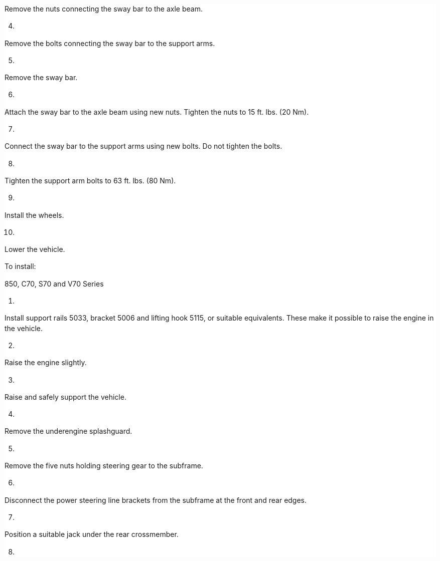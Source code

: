 Remove the nuts connecting the sway bar to the axle beam.

4.

Remove the bolts connecting the sway bar to the support arms.

5.

Remove the sway bar.

6.

Attach the sway bar to the axle beam using new nuts. Tighten the nuts to 15 ft. lbs. (20 Nm).

7.

Connect the sway bar to the support arms using new bolts. Do not tighten the bolts.

8.

Tighten the support arm bolts to 63 ft. lbs. (80 Nm).

9.

Install the wheels.

10.

Lower the vehicle.

To install:

850, C70, S70 and V70 Series

1.

Install support rails 5033, bracket 5006 and lifting hook 5115, or suitable equivalents. These make it possible to raise the engine in the vehicle.

2.

Raise the engine slightly.

3.

Raise and safely support the vehicle.

4.

Remove the underengine splashguard.

5.

Remove the five nuts holding steering gear to the subframe.

6.

Disconnect the power steering line brackets from the subframe at the front and rear edges.

7.

Position a suitable jack under the rear crossmember.

8.
